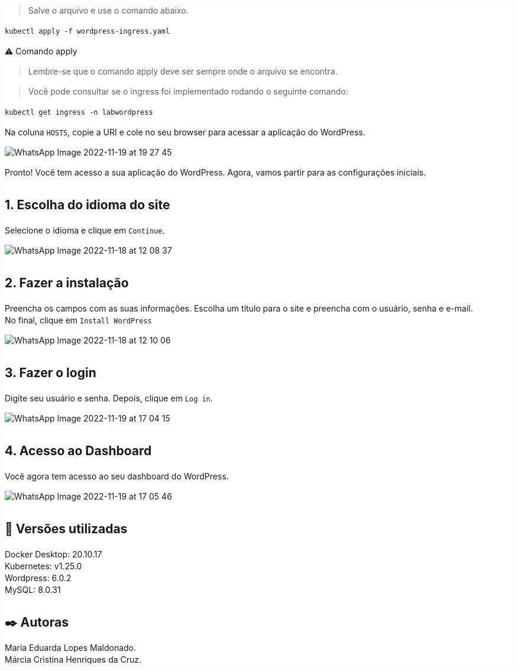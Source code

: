 > Salve o arquivo e use o comando abaixo.  
```  
kubectl apply -f wordpress-ingress.yaml
```  
⚠️ Comando apply
> Lembre-se que o comando apply deve ser sempre onde o arquivo se encontra.  

> Você pode consultar se o ingress foi implementado rodando o seguinte comando:
```  
kubectl get ingress -n labwordpress
```
Na coluna ```HOSTS```, copie a URI e cole no seu browser para acessar a aplicação do WordPress.  

![WhatsApp Image 2022-11-19 at 19 27 45](https://user-images.githubusercontent.com/112576171/203058033-27f4d29b-9472-4d70-b319-46368df521b4.jpeg)

Pronto! Você tem acesso a sua aplicação do WordPress. Agora, vamos partir para as configurações iniciais.

## 1. Escolha do idioma do site  
Selecione o idioma e clique em ```Continue```. 

![WhatsApp Image 2022-11-18 at 12 08 37](https://user-images.githubusercontent.com/112576171/203059995-2cf4749f-4766-4ded-a13c-0223169bc23e.jpeg)  

## 2. Fazer a instalação  
Preencha os campos com as suas informações. Escolha um título para o site e preencha com o usuário, senha e e-mail.  
No final, clique em ```Install WordPress```  

![WhatsApp Image 2022-11-18 at 12 10 06](https://user-images.githubusercontent.com/112576171/203060039-7a3ecf61-72af-4a3c-a716-ef4f06c9ff91.jpeg)  

## 3. Fazer o login  
Digite seu usuário e senha. Depois, clique em ```Log in```.  

![WhatsApp Image 2022-11-19 at 17 04 15](https://user-images.githubusercontent.com/112576171/203060087-522d0097-3d55-42a7-8501-7a8f4f54218b.jpeg)  

## 4. Acesso ao Dashboard  
Você agora tem acesso ao seu dashboard do WordPress.  

![WhatsApp Image 2022-11-19 at 17 05 46](https://user-images.githubusercontent.com/112576171/203060128-624506f6-0b85-46f0-bcd7-b5259a51d4ad.jpeg)  

## 📌 Versões utilizadas 
Docker Desktop: 20.10.17      
Kubernetes: v1.25.0    
Wordpress: 6.0.2     
MySQL: 8.0.31      


## ✒️ Autoras
Maria Eduarda Lopes Maldonado.  
Márcia Cristina Henriques da Cruz.
